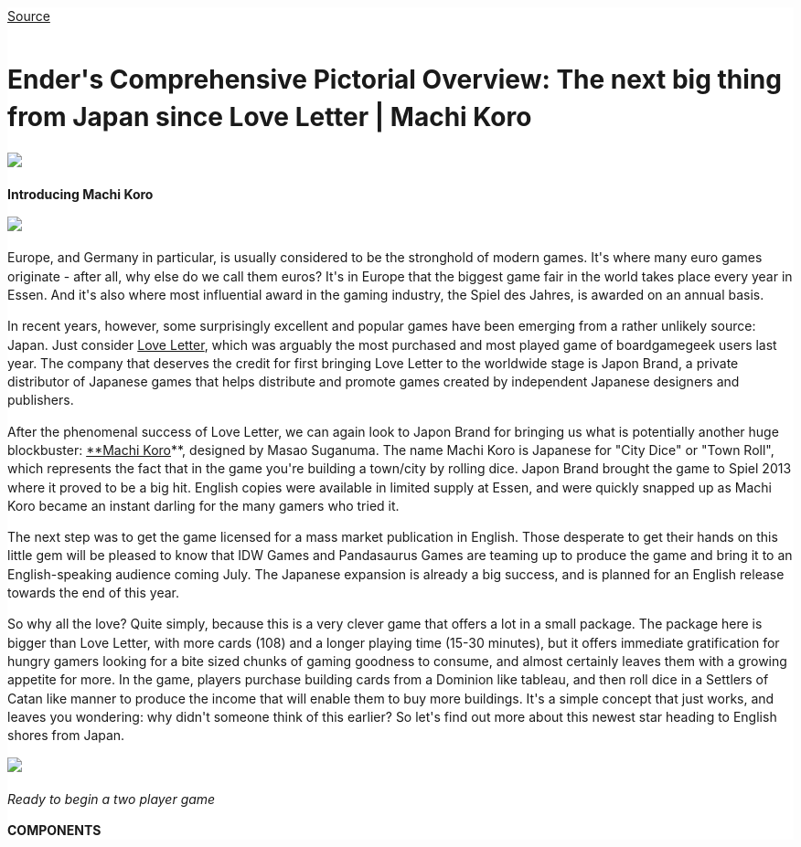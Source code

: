 
[Source](http://boardgamegeek.com/thread/1171073/enders-comprehensive-pictorial-overview-next-big-t "Permalink to Ender's Comprehensive Pictorial Overview: The next big thing from Japan since Love Letter | Machi Koro")

# Ender's Comprehensive Pictorial Overview: The next big thing from Japan since Love Letter | Machi Koro

![][1]

**Introducing Machi Koro**  

![][2]

  
Europe, and Germany in particular, is usually considered to be the stronghold of modern games. It's where many euro games originate - after all, why else do we call them euros? It's in Europe that the biggest game fair in the world takes place every year in Essen. And it's also where most influential award in the gaming industry, the Spiel des Jahres, is awarded on an annual basis.

In recent years, however, some surprisingly excellent and popular games have been emerging from a rather unlikely source: Japan. Just consider [Love Letter][3], which was arguably the most purchased and most played game of boardgamegeek users last year. The company that deserves the credit for first bringing Love Letter to the worldwide stage is Japon Brand, a private distributor of Japanese games that helps distribute and promote games created by independent Japanese designers and publishers.

After the phenomenal success of Love Letter, we can again look to Japon Brand for bringing us what is potentially another huge blockbuster: [**Machi Koro][4]**, designed by Masao Suganuma. The name Machi Koro is Japanese for "City Dice" or "Town Roll", which represents the fact that in the game you're building a town/city by rolling dice. Japon Brand brought the game to Spiel 2013 where it proved to be a big hit. English copies were available in limited supply at Essen, and were quickly snapped up as Machi Koro became an instant darling for the many gamers who tried it.

The next step was to get the game licensed for a mass market publication in English. Those desperate to get their hands on this little gem will be pleased to know that IDW Games and Pandasaurus Games are teaming up to produce the game and bring it to an English-speaking audience coming July. The Japanese expansion is already a big success, and is planned for an English release towards the end of this year.

So why all the love? Quite simply, because this is a very clever game that offers a lot in a small package. The package here is bigger than Love Letter, with more cards (108) and a longer playing time (15-30 minutes), but it offers immediate gratification for hungry gamers looking for a bite sized chunks of gaming goodness to consume, and almost certainly leaves them with a growing appetite for more. In the game, players purchase building cards from a Dominion like tableau, and then roll dice in a Settlers of Catan like manner to produce the income that will enable them to buy more buildings. It's a simple concept that just works, and leaves you wondering: why didn't someone think of this earlier? So let's find out more about this newest star heading to English shores from Japan.

![][5]

  
_Ready to begin a two player game_

**COMPONENTS**


[1]: http://cf.geekdo-images.com/images/pic2018613_md.jpg
[2]: http://cf.geekdo-images.com/images/pic1992476_t.jpg
[3]: /boardgame/129622/love-letter
[4]: /boardgame/143884/machi-koro
[5]: http://cf.geekdo-images.com/images/pic1997783_md.jpg
[6]: http://cf.geekdo-images.com/images/pic2012764_md.jpg
[7]: http://cf.geekdo-images.com/images/pic2012763_md.jpg
[8]: http://cf.geekdo-images.com/images/pic2018637_md.jpg
[9]: http://cf.geekdo-images.com/images/pic2003135_md.jpg
[10]: http://cf.geekdo-images.com/images/pic2013920_md.jpg
[11]: http://cf.geekdo-images.com/images/pic2013922_md.jpg
[12]: http://cf.geekdo-images.com/images/pic2018616_md.jpg
[13]: http://cf.geekdo-images.com/images/pic2013758_md.jpg
[14]: http://cf.geekdo-images.com/images/pic2018641_md.jpg
[15]: http://cf.geekdo-images.com/images/pic2003134_md.jpg
[16]: http://cf.geekdo-images.com/images/pic2009278_md.jpg
[17]: http://cf.geekdo-images.com/images/pic2007124_md.jpg
[18]: http://cf.geekdo-images.com/images/pic2018625_md.jpg
[19]: /filepage/93097/english-rule-machi-koro
[20]: /thread/1062919/how-many-six-buildings-can-player-build
[21]: http://cf.geekdo-images.com/images/pic2012762_md.jpg
[22]: http://cf.geekdo-images.com/images/pic2018627_md.jpg
[23]: http://cf.geekdo-images.com/images/pic2018628_md.jpg
[24]: http://cf.geekdo-images.com/images/pic2010674_md.jpg
[25]: http://cf.geekdo-images.com/images/pic2015798_md.jpg
[26]: http://cf.geekdo-images.com/images/pic1993309_md.jpg
[27]: /boardgame/13/settlers-catan
[28]: /boardgame/36218/dominion
[29]: http://cf.geekdo-images.com/images/pic268839_t.jpg
[30]: http://cf.geekdo-images.com/images/pic394356_t.jpg
[31]: http://cf.geekdo-images.com/images/pic1995640_t.jpg
[32]: http://cf.geekdo-images.com/images/pic2005642_t.jpg
[33]: http://cf.geekdo-images.com/images/pic1994294_t.jpg
[34]: /boardgameexpansion/143789/machi-koro-harbor-expansion
[35]: http://cf.geekdo-images.com/images/pic2007125_md.jpg
[36]: http://cf.geekdo-images.com/images/pic2018638_t.jpg
[37]: http://cf.geekdo-images.com/images/pic1991714_md.jpg
[38]: http://cf.geekdo-images.com/images/pic1963922_t.jpg
[39]: data:image/gif%3Bbase64%2CR0lGODlhAQABAAAAACH5BAEKAAEALAAAAAABAAEAAAICTAEAOw%3D%3D